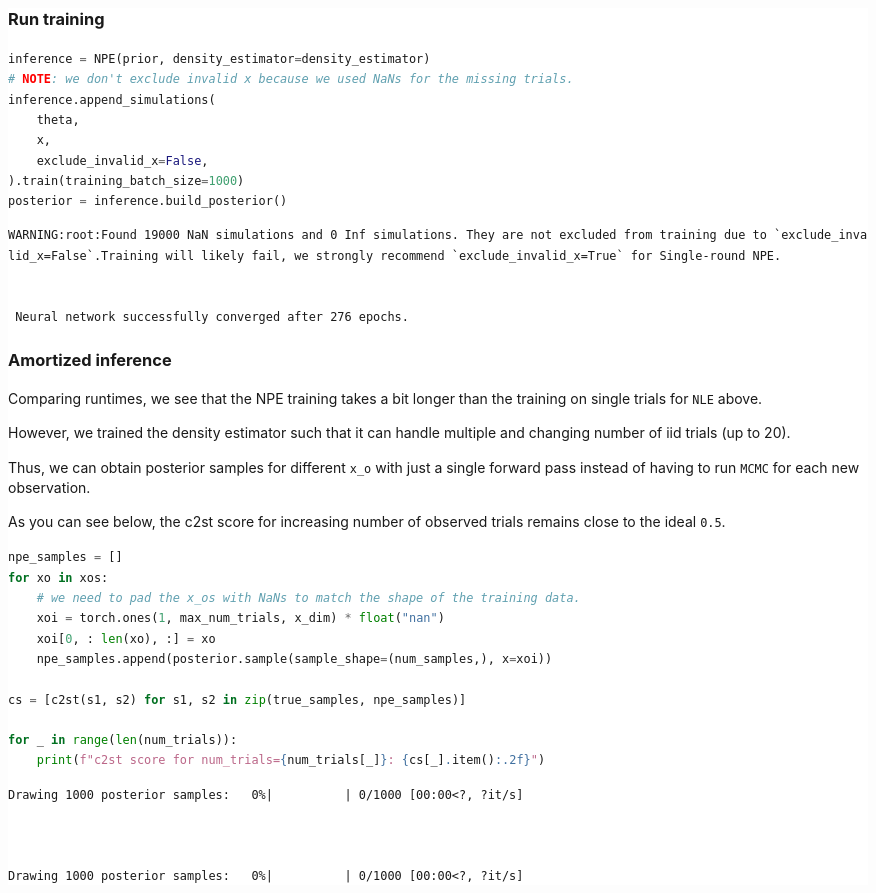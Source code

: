 ### Run training



```python
inference = NPE(prior, density_estimator=density_estimator)
# NOTE: we don't exclude invalid x because we used NaNs for the missing trials.
inference.append_simulations(
    theta,
    x,
    exclude_invalid_x=False,
).train(training_batch_size=1000)
posterior = inference.build_posterior()
```

    WARNING:root:Found 19000 NaN simulations and 0 Inf simulations. They are not excluded from training due to `exclude_invalid_x=False`.Training will likely fail, we strongly recommend `exclude_invalid_x=True` for Single-round NPE.


     Neural network successfully converged after 276 epochs.

### Amortized inference

Comparing runtimes, we see that the NPE training takes a bit longer than the training on single trials for `NLE` above.

However, we trained the density estimator such that it can handle multiple and changing number of iid trials (up to 20).

Thus, we can obtain posterior samples for different `x_o` with just a single forward pass instead of having to run `MCMC` for each new observation.

As you can see below, the c2st score for increasing number of observed trials remains close to the ideal `0.5`.



```python
npe_samples = []
for xo in xos:
    # we need to pad the x_os with NaNs to match the shape of the training data.
    xoi = torch.ones(1, max_num_trials, x_dim) * float("nan")
    xoi[0, : len(xo), :] = xo
    npe_samples.append(posterior.sample(sample_shape=(num_samples,), x=xoi))

cs = [c2st(s1, s2) for s1, s2 in zip(true_samples, npe_samples)]

for _ in range(len(num_trials)):
    print(f"c2st score for num_trials={num_trials[_]}: {cs[_].item():.2f}")
```


    Drawing 1000 posterior samples:   0%|          | 0/1000 [00:00<?, ?it/s]



    Drawing 1000 posterior samples:   0%|          | 0/1000 [00:00<?, ?it/s]
